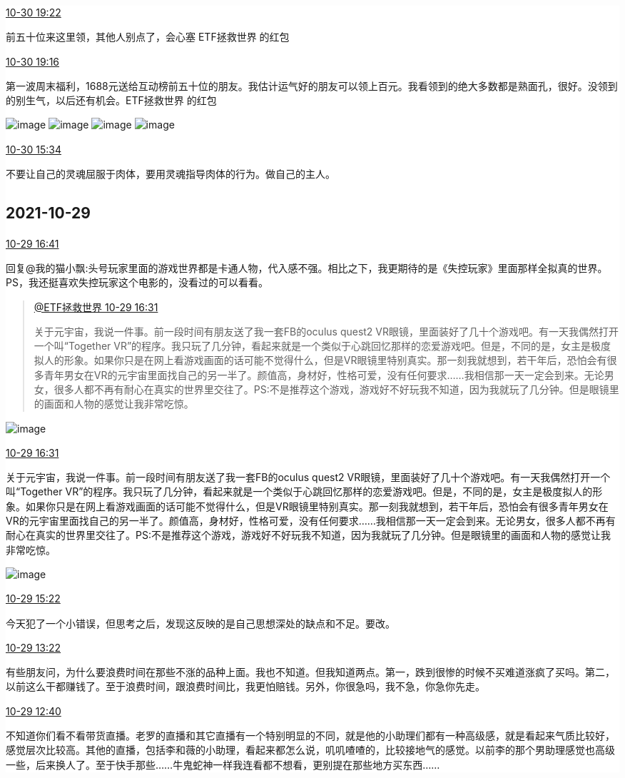 [10-30 19:22](https://weibo.com/5687069307/KF9veAAjP)

前五十位来这里领，其他人别点了，会心塞 ETF拯救世界 的红包 


[10-30 19:16](https://weibo.com/5687069307/KF9szbymg)

第一波周末福利，1688元送给互动榜前五十位的朋友。我估计运气好的朋友可以领上百元。我看领到的绝大多数都是熟面孔，很好。没领到的别生气，以后还有机会。ETF拯救世界 的红包 

![image](https://wx2.sinaimg.cn/large/006cSmwjly1gvxjxlte2dj30r02w87f0.jpg ':size=200')
![image](https://wx4.sinaimg.cn/large/006cSmwjly1gvxjxm406xj30r037s7gr.jpg ':size=200')
![image](https://wx1.sinaimg.cn/large/006cSmwjly1gvxjzf4qoxj30u01scdnn.jpg ':size=200')
![image](https://wx2.sinaimg.cn/large/006cSmwjly1gvxjzfbi75j30u00zqdi4.jpg ':size=200')

[10-30 15:34](https://weibo.com/5687069307/KF80oEY3P)

不要让自己的灵魂屈服于肉体，要用灵魂指导肉体的行为。做自己的主人。 


## 2021-10-29

[10-29 16:41](https://weibo.com/5687069307/KEZ1fEP7e)

回复@我的猫小飘:头号玩家里面的游戏世界都是卡通人物，代入感不强。相比之下，我更期待的是《失控玩家》里面那样全拟真的世界。PS，我还挺喜欢失控玩家这个电影的，没看过的可以看看。

> [@ETF拯救世界 10-29 16:31](https://weibo.com/5687069307/KEYXau0Tp)
>
>关于元宇宙，我说一件事。前一段时间有朋友送了我一套FB的oculus quest2  VR眼镜，里面装好了几十个游戏吧。有一天我偶然打开一个叫“Together VR”的程序。我只玩了几分钟，看起来就是一个类似于心跳回忆那样的恋爱游戏吧。但是，不同的是，女主是极度拟人的形象。如果你只是在网上看游戏画面的话可能不觉得什么，但是VR眼镜里特别真实。那一刻我就想到，若干年后，恐怕会有很多青年男女在VR的元宇宙里面找自己的另一半了。颜值高，身材好，性格可爱，没有任何要求……我相信那一天一定会到来。无论男女，很多人都不再有耐心在真实的世界里交往了。PS:不是推荐这个游戏，游戏好不好玩我不知道，因为我就玩了几分钟。但是眼镜里的画面和人物的感觉让我非常吃惊。

![image](https://wx3.sinaimg.cn/large/006cSmwjly1gvw9jtrox0j30i008egmd.jpg ':size=200')

[10-29 16:31](https://weibo.com/5687069307/KEYXau0Tp)

关于元宇宙，我说一件事。前一段时间有朋友送了我一套FB的oculus quest2  VR眼镜，里面装好了几十个游戏吧。有一天我偶然打开一个叫“Together VR”的程序。我只玩了几分钟，看起来就是一个类似于心跳回忆那样的恋爱游戏吧。但是，不同的是，女主是极度拟人的形象。如果你只是在网上看游戏画面的话可能不觉得什么，但是VR眼镜里特别真实。那一刻我就想到，若干年后，恐怕会有很多青年男女在VR的元宇宙里面找自己的另一半了。颜值高，身材好，性格可爱，没有任何要求……我相信那一天一定会到来。无论男女，很多人都不再有耐心在真实的世界里交往了。PS:不是推荐这个游戏，游戏好不好玩我不知道，因为我就玩了几分钟。但是眼镜里的画面和人物的感觉让我非常吃惊。

![image](https://wx3.sinaimg.cn/large/006cSmwjly1gvw9jtrox0j30i008egmd.jpg ':size=200')

[10-29 15:22](https://weibo.com/5687069307/KEYuXu5mc)

今天犯了一个小错误，但思考之后，发现这反映的是自己思想深处的缺点和不足。要改。 


[10-29 13:22](https://weibo.com/5687069307/KEXIm1i53)

有些朋友问，为什么要浪费时间在那些不涨的品种上面。我也不知道。但我知道两点。第一，跌到很惨的时候不买难道涨疯了买吗。第二，以前这么干都赚钱了。至于浪费时间，跟浪费时间比，我更怕赔钱。另外，你很急吗，我不急，你急你先走。 


[10-29 12:40](https://weibo.com/5687069307/KEXrB4h0V)

不知道你们看不看带货直播。老罗的直播和其它直播有一个特别明显的不同，就是他的小助理们都有一种高级感，就是看起来气质比较好，感觉层次比较高。其他的直播，包括李和薇的小助理，看起来都怎么说，叽叽喳喳的，比较接地气的感觉。以前李的那个男助理感觉也高级一些，后来换人了。至于快手那些……牛鬼蛇神一样我连看都不想看，更别提在那些地方买东西……
